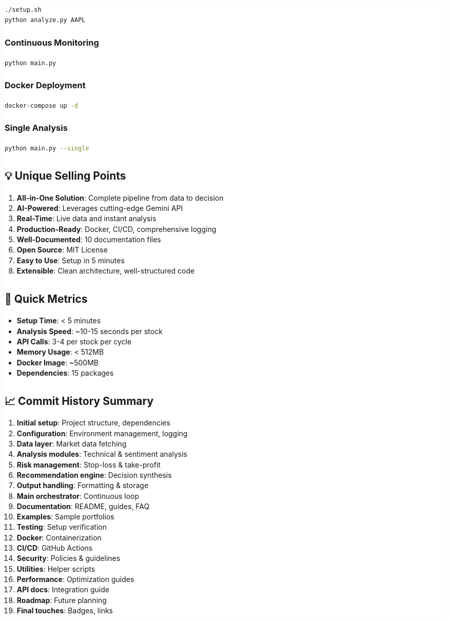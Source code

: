 ```bash
./setup.sh
python analyze.py AAPL
```

### Continuous Monitoring

```bash
python main.py
```

### Docker Deployment

```bash
docker-compose up -d
```

### Single Analysis

```bash
python main.py --single
```

## 💡 Unique Selling Points

1. **All-in-One Solution**: Complete pipeline from data to decision
2. **AI-Powered**: Leverages cutting-edge Gemini API
3. **Real-Time**: Live data and instant analysis
4. **Production-Ready**: Docker, CI/CD, comprehensive logging
5. **Well-Documented**: 10 documentation files
6. **Open Source**: MIT License
7. **Easy to Use**: Setup in 5 minutes
8. **Extensible**: Clean architecture, well-structured code

## 🚀 Quick Metrics

- **Setup Time**: < 5 minutes
- **Analysis Speed**: ~10-15 seconds per stock
- **API Calls**: 3-4 per stock per cycle
- **Memory Usage**: < 512MB
- **Docker Image**: ~500MB
- **Dependencies**: 15 packages

## 📈 Commit History Summary

1. **Initial setup**: Project structure, dependencies
2. **Configuration**: Environment management, logging
3. **Data layer**: Market data fetching
4. **Analysis modules**: Technical & sentiment analysis
5. **Risk management**: Stop-loss & take-profit
6. **Recommendation engine**: Decision synthesis
7. **Output handling**: Formatting & storage
8. **Main orchestrator**: Continuous loop
9. **Documentation**: README, guides, FAQ
10. **Examples**: Sample portfolios
11. **Testing**: Setup verification
12. **Docker**: Containerization
13. **CI/CD**: GitHub Actions
14. **Security**: Policies & guidelines
15. **Utilities**: Helper scripts
16. **Performance**: Optimization guides
17. **API docs**: Integration guide
18. **Roadmap**: Future planning
19. **Final touches**: Badges, links
